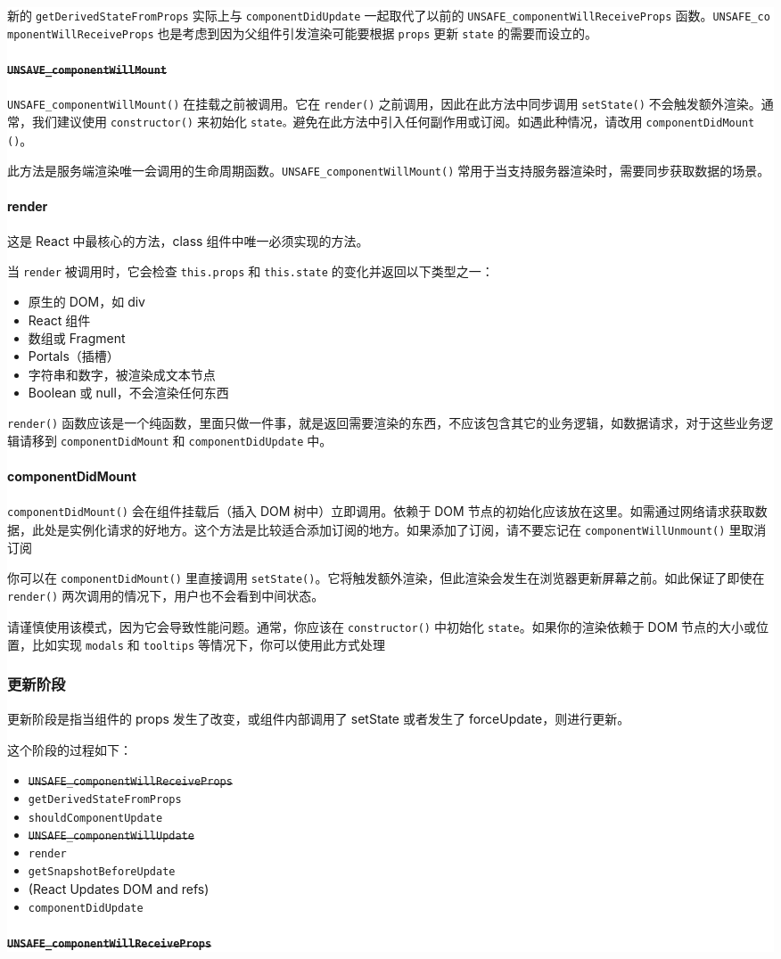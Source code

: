 新的 `getDerivedStateFromProps` 实际上与 `componentDidUpdate` 一起取代了以前的 `UNSAFE_componentWillReceiveProps` 函数。`UNSAFE_componentWillReceiveProps` 也是考虑到因为父组件引发渲染可能要根据 `props` 更新 `state` 的需要而设立的。


#### ~~`UNSAVE_componentWillMount`~~

`UNSAFE_componentWillMount()` 在挂载之前被调用。它在 `render()` 之前调用，因此在此方法中同步调用 `setState()` 不会触发额外渲染。通常，我们建议使用 `constructor()` 来初始化 `state。`避免在此方法中引入任何副作用或订阅。如遇此种情况，请改用 `componentDidMount()`。

此方法是服务端渲染唯一会调用的生命周期函数。`UNSAFE_componentWillMount()` 常用于当支持服务器渲染时，需要同步获取数据的场景。


#### render

这是 React 中最核心的方法，class 组件中唯一必须实现的方法。

当 `render` 被调用时，它会检查 `this.props` 和 `this.state` 的变化并返回以下类型之一：

- 原生的 DOM，如 div
- React 组件
- 数组或 Fragment
- Portals（插槽）
- 字符串和数字，被渲染成文本节点
- Boolean 或 null，不会渲染任何东西

`render()` 函数应该是一个纯函数，里面只做一件事，就是返回需要渲染的东西，不应该包含其它的业务逻辑，如数据请求，对于这些业务逻辑请移到 `componentDidMount` 和 `componentDidUpdate` 中。


#### componentDidMount

`componentDidMount()` 会在组件挂载后（插入 DOM 树中）立即调用。依赖于 DOM 节点的初始化应该放在这里。如需通过网络请求获取数据，此处是实例化请求的好地方。这个方法是比较适合添加订阅的地方。如果添加了订阅，请不要忘记在 `componentWillUnmount()` 里取消订阅

你可以在 `componentDidMount()` 里直接调用 `setState()`。它将触发额外渲染，但此渲染会发生在浏览器更新屏幕之前。如此保证了即使在 `render()` 两次调用的情况下，用户也不会看到中间状态。

请谨慎使用该模式，因为它会导致性能问题。通常，你应该在 `constructor()` 中初始化 `state`。如果你的渲染依赖于 DOM 节点的大小或位置，比如实现 `modals` 和 `tooltips` 等情况下，你可以使用此方式处理


### 更新阶段

更新阶段是指当组件的 props 发生了改变，或组件内部调用了 setState 或者发生了 forceUpdate，则进行更新。

这个阶段的过程如下：

- ~~`UNSAFE_componentWillReceiveProps`~~
- `getDerivedStateFromProps`
- `shouldComponentUpdate`
- ~~`UNSAFE_componentWillUpdate`~~
- `render`
- `getSnapshotBeforeUpdate`
- (React Updates DOM and refs)
- `componentDidUpdate`


#### ~~`UNSAFE_componentWillReceiveProps`~~
